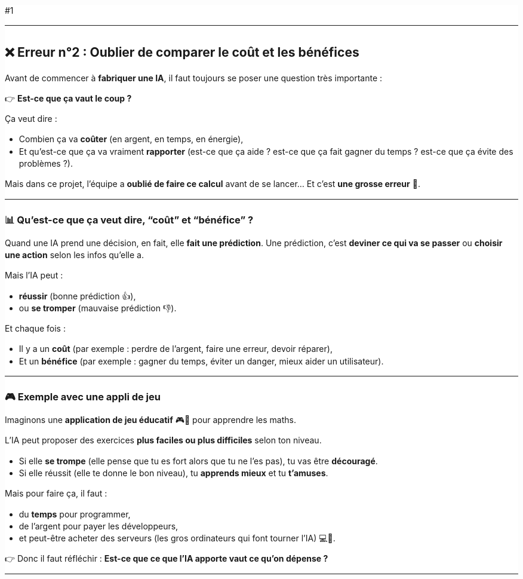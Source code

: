 
#1

---

## ❌ Erreur n°2 : Oublier de comparer **le coût et les bénéfices**

Avant de commencer à **fabriquer une IA**, il faut toujours se poser une question très importante :

👉 **Est-ce que ça vaut le coup ?**

Ça veut dire :

* Combien ça va **coûter** (en argent, en temps, en énergie),
* Et qu’est-ce que ça va vraiment **rapporter** (est-ce que ça aide ? est-ce que ça fait gagner du temps ? est-ce que ça évite des problèmes ?).

Mais dans ce projet, l’équipe a **oublié de faire ce calcul** avant de se lancer…
Et c’est **une grosse erreur** 😬.

---

### 📊 Qu’est-ce que ça veut dire, “coût” et “bénéfice” ?

Quand une IA prend une décision, en fait, elle **fait une prédiction**.
Une prédiction, c’est **deviner ce qui va se passer** ou **choisir une action** selon les infos qu’elle a.

Mais l’IA peut :

* **réussir** (bonne prédiction 👍),
* ou **se tromper** (mauvaise prédiction 👎).

Et chaque fois :

* Il y a un **coût** (par exemple : perdre de l’argent, faire une erreur, devoir réparer),
* Et un **bénéfice** (par exemple : gagner du temps, éviter un danger, mieux aider un utilisateur).

---

### 🎮 Exemple avec une appli de jeu

Imaginons une **application de jeu éducatif** 🎮🧠 pour apprendre les maths.

L’IA peut proposer des exercices **plus faciles ou plus difficiles** selon ton niveau.

* Si elle **se trompe** (elle pense que tu es fort alors que tu ne l’es pas), tu vas être **découragé**.
* Si elle réussit (elle te donne le bon niveau), tu **apprends mieux** et tu **t’amuses**.

Mais pour faire ça, il faut :

* du **temps** pour programmer,
* de l’argent pour payer les développeurs,
* et peut-être acheter des serveurs (les gros ordinateurs qui font tourner l’IA) 💻💸.

👉 Donc il faut réfléchir : **Est-ce que ce que l’IA apporte vaut ce qu’on dépense ?**

---